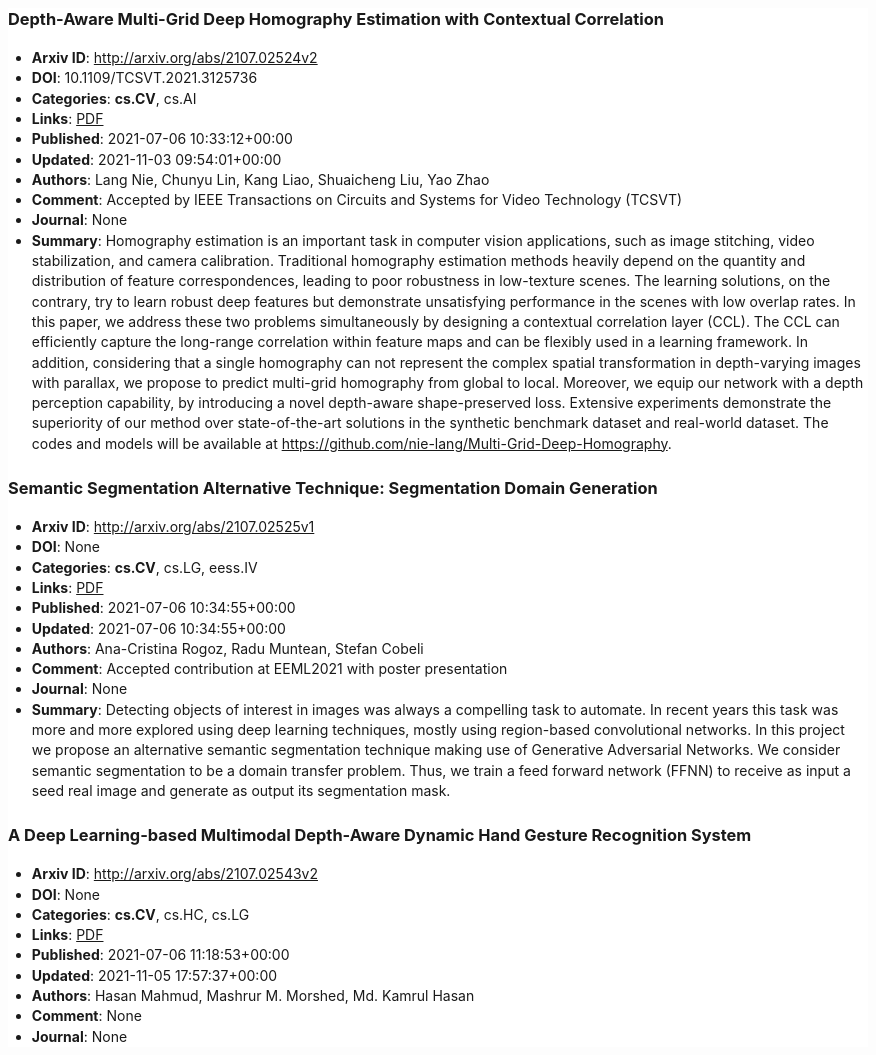 

### Depth-Aware Multi-Grid Deep Homography Estimation with Contextual Correlation
- **Arxiv ID**: http://arxiv.org/abs/2107.02524v2
- **DOI**: 10.1109/TCSVT.2021.3125736
- **Categories**: **cs.CV**, cs.AI
- **Links**: [PDF](http://arxiv.org/pdf/2107.02524v2)
- **Published**: 2021-07-06 10:33:12+00:00
- **Updated**: 2021-11-03 09:54:01+00:00
- **Authors**: Lang Nie, Chunyu Lin, Kang Liao, Shuaicheng Liu, Yao Zhao
- **Comment**: Accepted by IEEE Transactions on Circuits and Systems for Video
  Technology (TCSVT)
- **Journal**: None
- **Summary**: Homography estimation is an important task in computer vision applications, such as image stitching, video stabilization, and camera calibration. Traditional homography estimation methods heavily depend on the quantity and distribution of feature correspondences, leading to poor robustness in low-texture scenes. The learning solutions, on the contrary, try to learn robust deep features but demonstrate unsatisfying performance in the scenes with low overlap rates. In this paper, we address these two problems simultaneously by designing a contextual correlation layer (CCL). The CCL can efficiently capture the long-range correlation within feature maps and can be flexibly used in a learning framework. In addition, considering that a single homography can not represent the complex spatial transformation in depth-varying images with parallax, we propose to predict multi-grid homography from global to local. Moreover, we equip our network with a depth perception capability, by introducing a novel depth-aware shape-preserved loss. Extensive experiments demonstrate the superiority of our method over state-of-the-art solutions in the synthetic benchmark dataset and real-world dataset. The codes and models will be available at https://github.com/nie-lang/Multi-Grid-Deep-Homography.



### Semantic Segmentation Alternative Technique: Segmentation Domain Generation
- **Arxiv ID**: http://arxiv.org/abs/2107.02525v1
- **DOI**: None
- **Categories**: **cs.CV**, cs.LG, eess.IV
- **Links**: [PDF](http://arxiv.org/pdf/2107.02525v1)
- **Published**: 2021-07-06 10:34:55+00:00
- **Updated**: 2021-07-06 10:34:55+00:00
- **Authors**: Ana-Cristina Rogoz, Radu Muntean, Stefan Cobeli
- **Comment**: Accepted contribution at EEML2021 with poster presentation
- **Journal**: None
- **Summary**: Detecting objects of interest in images was always a compelling task to automate. In recent years this task was more and more explored using deep learning techniques, mostly using region-based convolutional networks. In this project we propose an alternative semantic segmentation technique making use of Generative Adversarial Networks. We consider semantic segmentation to be a domain transfer problem. Thus, we train a feed forward network (FFNN) to receive as input a seed real image and generate as output its segmentation mask.



### A Deep Learning-based Multimodal Depth-Aware Dynamic Hand Gesture Recognition System
- **Arxiv ID**: http://arxiv.org/abs/2107.02543v2
- **DOI**: None
- **Categories**: **cs.CV**, cs.HC, cs.LG
- **Links**: [PDF](http://arxiv.org/pdf/2107.02543v2)
- **Published**: 2021-07-06 11:18:53+00:00
- **Updated**: 2021-11-05 17:57:37+00:00
- **Authors**: Hasan Mahmud, Mashrur M. Morshed, Md. Kamrul Hasan
- **Comment**: None
- **Journal**: None
